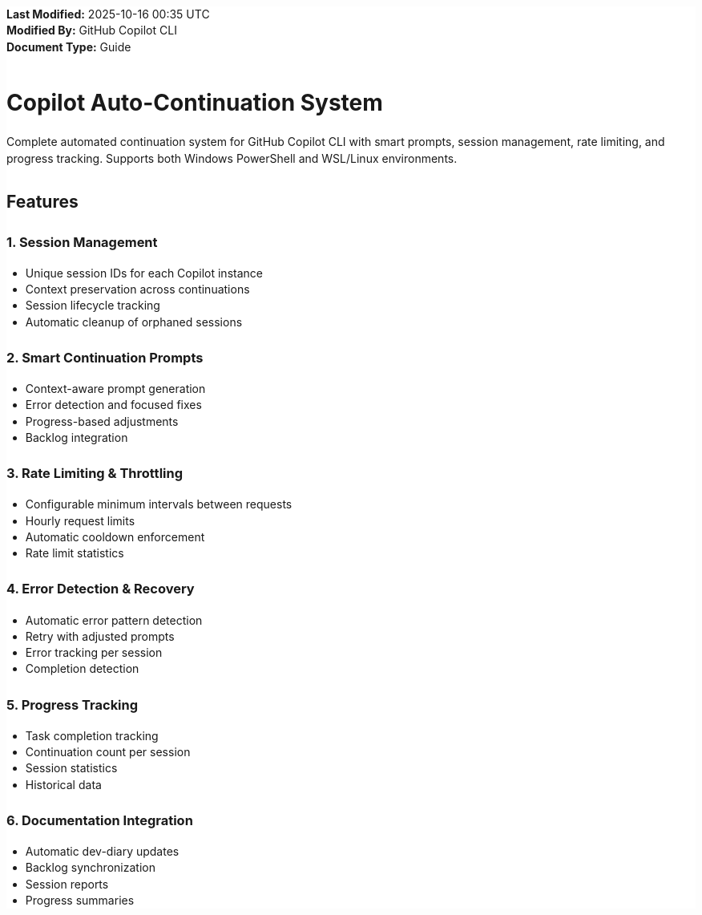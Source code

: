 **Last Modified:** 2025-10-16 00:35 UTC  
**Modified By:** GitHub Copilot CLI  
**Document Type:** Guide

# Copilot Auto-Continuation System

Complete automated continuation system for GitHub Copilot CLI with smart prompts, session management, rate limiting, and
progress tracking. Supports both Windows PowerShell and WSL/Linux environments.

## Features

### 1. Session Management

- Unique session IDs for each Copilot instance
- Context preservation across continuations
- Session lifecycle tracking
- Automatic cleanup of orphaned sessions

### 2. Smart Continuation Prompts

- Context-aware prompt generation
- Error detection and focused fixes
- Progress-based adjustments
- Backlog integration

### 3. Rate Limiting & Throttling

- Configurable minimum intervals between requests
- Hourly request limits
- Automatic cooldown enforcement
- Rate limit statistics

### 4. Error Detection & Recovery

- Automatic error pattern detection
- Retry with adjusted prompts
- Error tracking per session
- Completion detection

### 5. Progress Tracking

- Task completion tracking
- Continuation count per session
- Session statistics
- Historical data

### 6. Documentation Integration

- Automatic dev-diary updates
- Backlog synchronization
- Session reports
- Progress summaries

